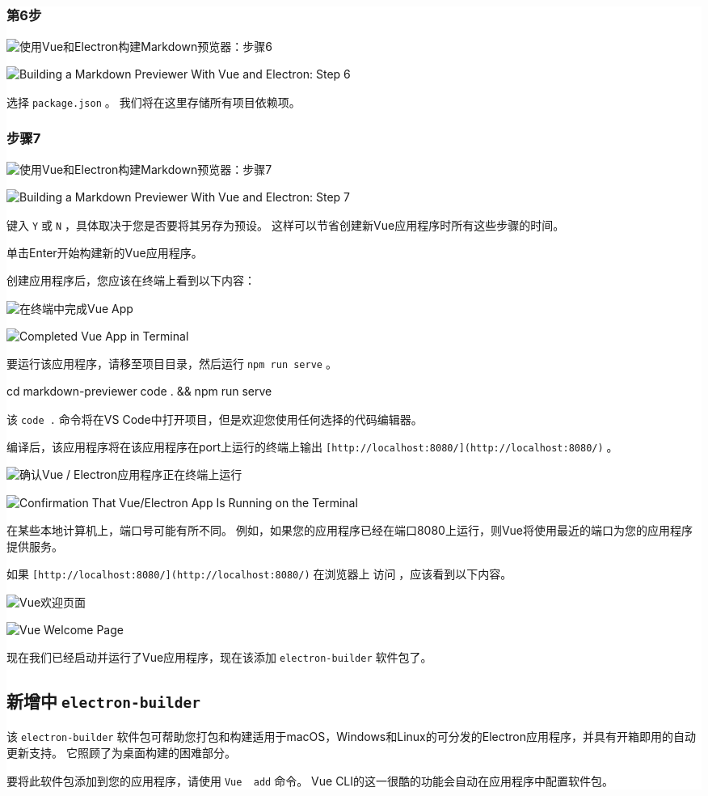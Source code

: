 ### 第6步

![使用Vue和Electron构建Markdown预览器：步骤6](https://i2.wp.com/blog.logrocket.com/wp-content/uploads/2020/07/markdown-previewer-vue-electron-step-6.png?resize=720%2C332&ssl=1)

![Building a Markdown Previewer With Vue and Electron: Step 6](https://i2.wp.com/blog.logrocket.com/wp-content/uploads/2020/07/markdown-previewer-vue-electron-step-6.png?resize=720%2C332&ssl=1)

选择 `package.json` 。 我们将在这里存储所有项目依赖项。

### 步骤7

![使用Vue和Electron构建Markdown预览器：步骤7](https://i2.wp.com/blog.logrocket.com/wp-content/uploads/2020/07/markdown-previewer-vue-electron-step-7.png?resize=720%2C336&ssl=1)

![Building a Markdown Previewer With Vue and Electron: Step 7](https://i2.wp.com/blog.logrocket.com/wp-content/uploads/2020/07/markdown-previewer-vue-electron-step-7.png?resize=720%2C336&ssl=1)

键入 `Y` 或 `N` ，具体取决于您是否要将其另存为预设。 这样可以节省创建新Vue应用程序时所有这些步骤的时间。

单击Enter开始构建新的Vue应用程序。

创建应用程序后，您应该在终端上看到以下内容：

![在终端中完成Vue App](https://i2.wp.com/blog.logrocket.com/wp-content/uploads/2020/07/completed-vue-app-terminal.png?resize=720%2C494&ssl=1)

![Completed Vue App in Terminal](https://i2.wp.com/blog.logrocket.com/wp-content/uploads/2020/07/completed-vue-app-terminal.png?resize=720%2C494&ssl=1)

要运行该应用程序，请移至项目目录，然后运行 `npm run serve` 。

cd markdown\-previewer
code .  && npm run serve

该 `code .` 命令将在VS Code中打开项目，但是欢迎您使用任何选择的代码编辑器。

编译后，该应用程序将在该应用程序在port上运行的终端上输出 `[http://localhost:8080/](http://localhost:8080/)` 。

![确认Vue / Electron应用程序正在终端上运行](https://i1.wp.com/blog.logrocket.com/wp-content/uploads/2020/07/app-running-terminal.png?resize=720%2C345&ssl=1)

![Confirmation That Vue/Electron App Is Running on the Terminal](https://i1.wp.com/blog.logrocket.com/wp-content/uploads/2020/07/app-running-terminal.png?resize=720%2C345&ssl=1)

在某些本地计算机上，端口号可能有所不同。 例如，如果您的应用程序已经在端口8080上运行，则Vue将使用最近的端口为您的应用程序提供服务。

如果 `[http://localhost:8080/](http://localhost:8080/)` 在浏览器上 访问 ，应该看到以下内容。

![Vue欢迎页面](https://i2.wp.com/blog.logrocket.com/wp-content/uploads/2020/07/vue-welcome-page.png?resize=720%2C389&ssl=1)

![Vue Welcome Page](https://i2.wp.com/blog.logrocket.com/wp-content/uploads/2020/07/vue-welcome-page.png?resize=720%2C389&ssl=1)

现在我们已经启动并运行了Vue应用程序，现在该添加 `electron-builder` 软件包了。

## 新增中 `electron-builder`

该 `electron-builder` 软件包可帮助您打包和构建适用于macOS，Windows和Linux的可分发的Electron应用程序，并具有开箱即用的自动更新支持。 它照顾了为桌面构建的困难部分。

要将此软件包添加到您的应用程序，请使用 `Vue  add` 命令。 Vue CLI的这一很酷的功能会自动在应用程序中配置软件包。
